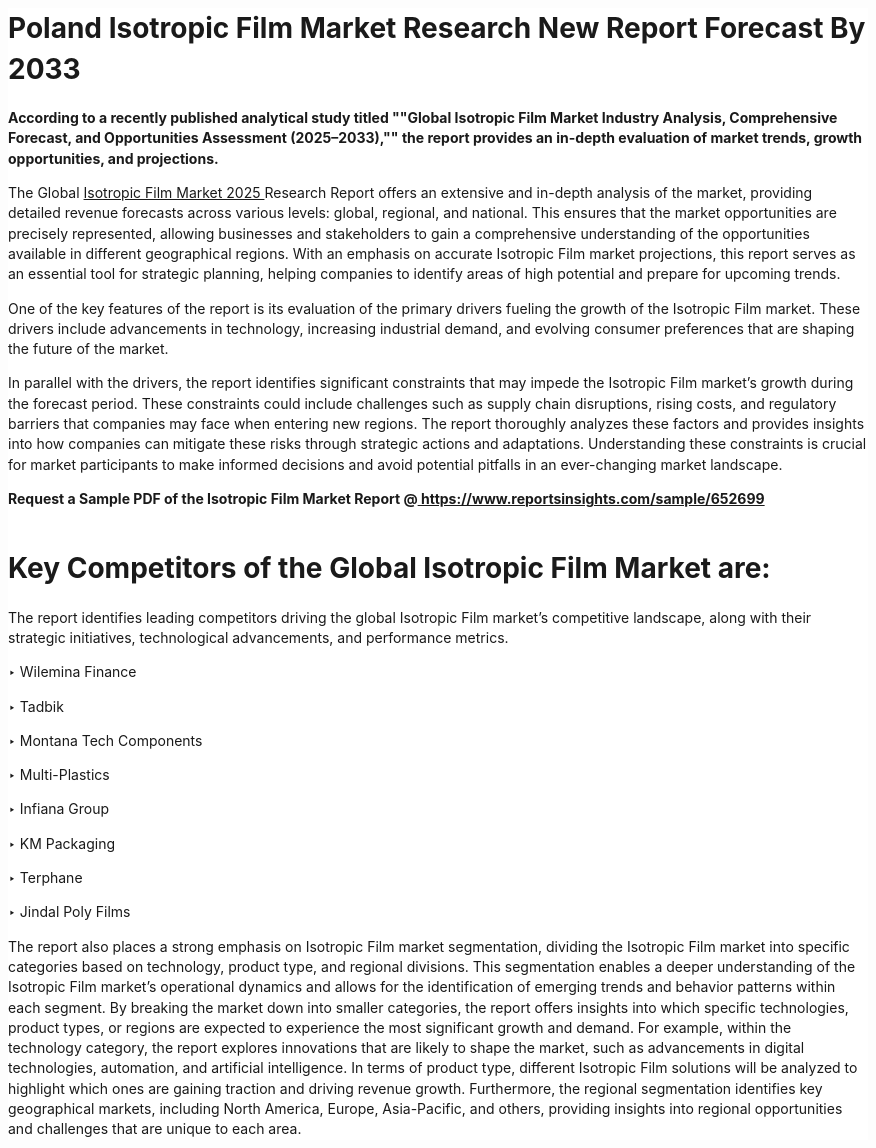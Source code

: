 # Poland Isotropic Film Market Research New Report Forecast By 2033

<strong>According to a recently published analytical study titled ""Global Isotropic Film Market Industry Analysis, Comprehensive Forecast, and Opportunities Assessment (2025–2033),"" the report provides an in-depth evaluation of market trends, growth opportunities, and projections.</strong>

The Global <a href=https://www.reportsinsights.com/sample/652699>Isotropic Film Market 2025 </a> Research Report offers an extensive and in-depth analysis of the market, providing detailed revenue forecasts across various levels: global, regional, and national. This ensures that the market opportunities are precisely represented, allowing businesses and stakeholders to gain a comprehensive understanding of the opportunities available in different geographical regions. With an emphasis on accurate Isotropic Film market projections, this report serves as an essential tool for strategic planning, helping companies to identify areas of high potential and prepare for upcoming trends.

One of the key features of the report is its evaluation of the primary drivers fueling the growth of the Isotropic Film market. These drivers include advancements in technology, increasing industrial demand, and evolving consumer preferences that are shaping the future of the market. 

In parallel with the drivers, the report identifies significant constraints that may impede the Isotropic Film market’s growth during the forecast period. These constraints could include challenges such as supply chain disruptions, rising costs, and regulatory barriers that companies may face when entering new regions. The report thoroughly analyzes these factors and provides insights into how companies can mitigate these risks through strategic actions and adaptations. Understanding these constraints is crucial for market participants to make informed decisions and avoid potential pitfalls in an ever-changing market landscape.

<strong>Request a Sample PDF of the Isotropic Film Market Report </strong><strong>@<a href=https://www.reportsinsights.com/sample/652699> https://www.reportsinsights.com/sample/652699</a></strong></font>

# <strong>Key Competitors of the Global Isotropic Film Market are:</strong>

The report identifies leading competitors driving the global Isotropic Film market’s competitive landscape, along with their strategic initiatives, technological advancements, and performance metrics.

‣ Wilemina Finance

‣ Tadbik

‣ Montana Tech Components

‣ Multi-Plastics

‣ Infiana Group

‣ KM Packaging

‣ Terphane

‣ Jindal Poly Films

The report also places a strong emphasis on Isotropic Film market segmentation, dividing the Isotropic Film market into specific categories based on technology, product type, and regional divisions. This segmentation enables a deeper understanding of the Isotropic Film market’s operational dynamics and allows for the identification of emerging trends and behavior patterns within each segment. By breaking the market down into smaller categories, the report offers insights into which specific technologies, product types, or regions are expected to experience the most significant growth and demand. For example, within the technology category, the report explores innovations that are likely to shape the market, such as advancements in digital technologies, automation, and artificial intelligence. In terms of product type, different Isotropic Film solutions will be analyzed to highlight which ones are gaining traction and driving revenue growth. Furthermore, the regional segmentation identifies key geographical markets, including North America, Europe, Asia-Pacific, and others, providing insights into regional opportunities and challenges that are unique to each area.
